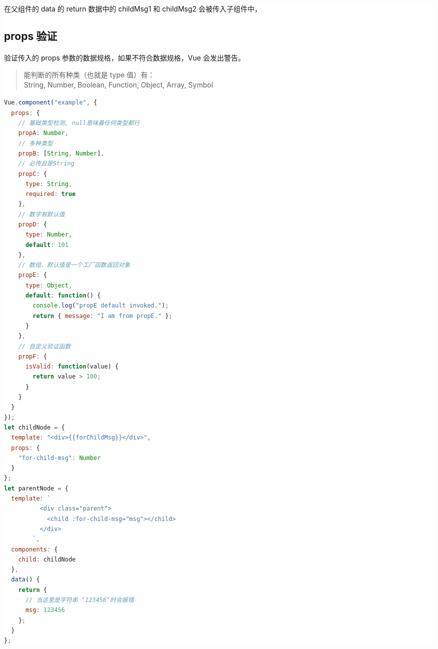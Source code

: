 在父组件的 data 的 return 数据中的 childMsg1 和 childMsg2 会被传入子组件中，

## props 验证

验证传入的 props 参数的数据规格，如果不符合数据规格，Vue 会发出警告。

> 能判断的所有种类（也就是 type 值）有：  
> String, Number, Boolean, Function, Object, Array, Symbol

```js
Vue.component("example", {
  props: {
    // 基础类型检测, null意味着任何类型都行
    propA: Number,
    // 多种类型
    propB: [String, Number],
    // 必传且是String
    propC: {
      type: String,
      required: true
    },
    // 数字有默认值
    propD: {
      type: Number,
      default: 101
    },
    // 数组、默认值是一个工厂函数返回对象
    propE: {
      type: Object,
      default: function() {
        console.log("propE default invoked.");
        return { message: "I am from propE." };
      }
    },
    // 自定义验证函数
    propF: {
      isValid: function(value) {
        return value > 100;
      }
    }
  }
});
let childNode = {
  template: "<div>{{forChildMsg}}</div>",
  props: {
    "for-child-msg": Number
  }
};
let parentNode = {
  template: `
          <div class="parent">
            <child :for-child-msg="msg"></child>
          </div>
        `,
  components: {
    child: childNode
  },
  data() {
    return {
      // 当这里是字符串 "123456"时会报错
      msg: 123456
    };
  }
};
```